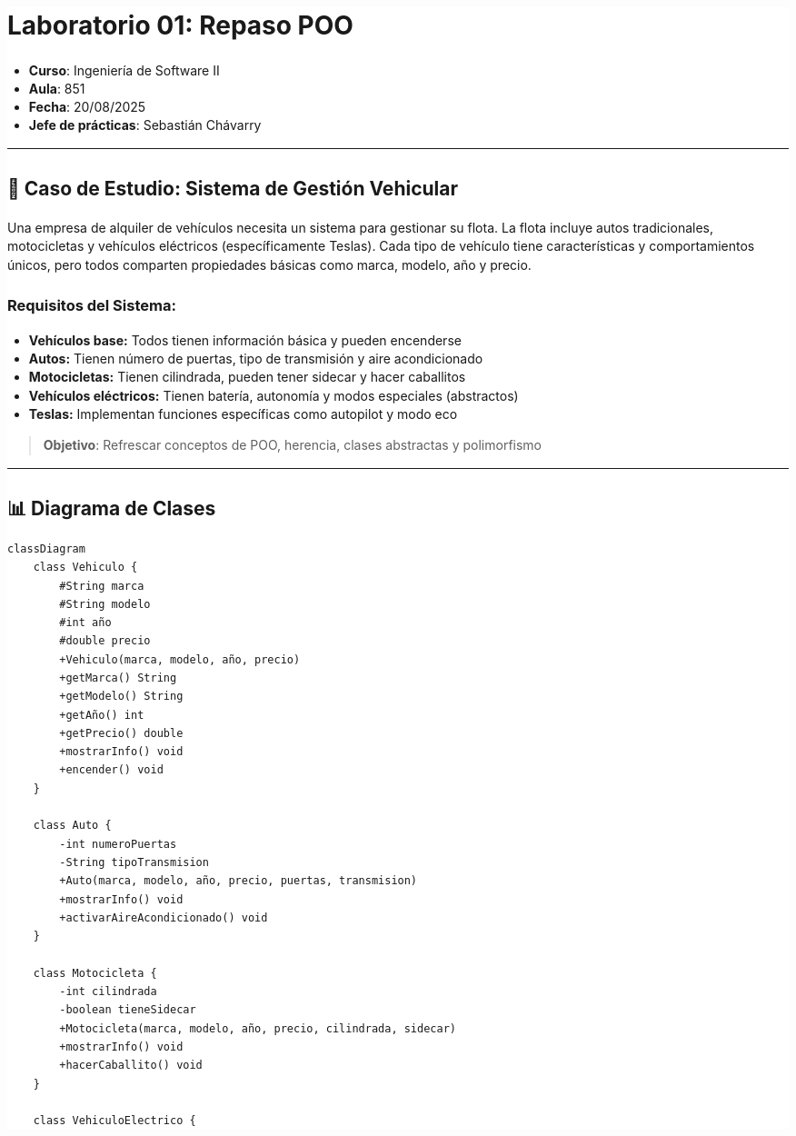 # Laboratorio 01: Repaso POO

- **Curso**: Ingeniería de Software II
- **Aula**: 851
- **Fecha**: 20/08/2025
- **Jefe de prácticas**: Sebastián Chávarry

---

## 📖 Caso de Estudio: Sistema de Gestión Vehicular

Una empresa de alquiler de vehículos necesita un sistema para gestionar su flota. La flota incluye autos tradicionales, motocicletas y vehículos eléctricos (específicamente Teslas). Cada tipo de vehículo tiene características y comportamientos únicos, pero todos comparten propiedades básicas como marca, modelo, año y precio.

### Requisitos del Sistema:

- **Vehículos base:** Todos tienen información básica y pueden encenderse
- **Autos:** Tienen número de puertas, tipo de transmisión y aire acondicionado
- **Motocicletas:** Tienen cilindrada, pueden tener sidecar y hacer caballitos
- **Vehículos eléctricos:** Tienen batería, autonomía y modos especiales (abstractos)
- **Teslas:** Implementan funciones específicas como autopilot y modo eco

> **Objetivo**: Refrescar conceptos de POO, herencia, clases abstractas y polimorfismo

---

## 📊 Diagrama de Clases

```mermaid
classDiagram
    class Vehiculo {
        #String marca
        #String modelo
        #int año
        #double precio
        +Vehiculo(marca, modelo, año, precio)
        +getMarca() String
        +getModelo() String
        +getAño() int
        +getPrecio() double
        +mostrarInfo() void
        +encender() void
    }

    class Auto {
        -int numeroPuertas
        -String tipoTransmision
        +Auto(marca, modelo, año, precio, puertas, transmision)
        +mostrarInfo() void
        +activarAireAcondicionado() void
    }

    class Motocicleta {
        -int cilindrada
        -boolean tieneSidecar
        +Motocicleta(marca, modelo, año, precio, cilindrada, sidecar)
        +mostrarInfo() void
        +hacerCaballito() void
    }

    class VehiculoElectrico {
```